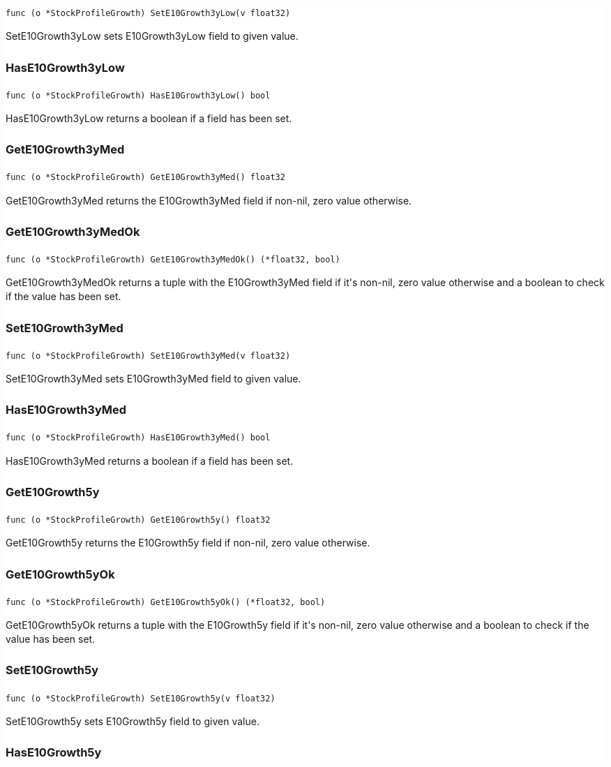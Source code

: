 `func (o *StockProfileGrowth) SetE10Growth3yLow(v float32)`

SetE10Growth3yLow sets E10Growth3yLow field to given value.

### HasE10Growth3yLow

`func (o *StockProfileGrowth) HasE10Growth3yLow() bool`

HasE10Growth3yLow returns a boolean if a field has been set.

### GetE10Growth3yMed

`func (o *StockProfileGrowth) GetE10Growth3yMed() float32`

GetE10Growth3yMed returns the E10Growth3yMed field if non-nil, zero value otherwise.

### GetE10Growth3yMedOk

`func (o *StockProfileGrowth) GetE10Growth3yMedOk() (*float32, bool)`

GetE10Growth3yMedOk returns a tuple with the E10Growth3yMed field if it's non-nil, zero value otherwise
and a boolean to check if the value has been set.

### SetE10Growth3yMed

`func (o *StockProfileGrowth) SetE10Growth3yMed(v float32)`

SetE10Growth3yMed sets E10Growth3yMed field to given value.

### HasE10Growth3yMed

`func (o *StockProfileGrowth) HasE10Growth3yMed() bool`

HasE10Growth3yMed returns a boolean if a field has been set.

### GetE10Growth5y

`func (o *StockProfileGrowth) GetE10Growth5y() float32`

GetE10Growth5y returns the E10Growth5y field if non-nil, zero value otherwise.

### GetE10Growth5yOk

`func (o *StockProfileGrowth) GetE10Growth5yOk() (*float32, bool)`

GetE10Growth5yOk returns a tuple with the E10Growth5y field if it's non-nil, zero value otherwise
and a boolean to check if the value has been set.

### SetE10Growth5y

`func (o *StockProfileGrowth) SetE10Growth5y(v float32)`

SetE10Growth5y sets E10Growth5y field to given value.

### HasE10Growth5y
